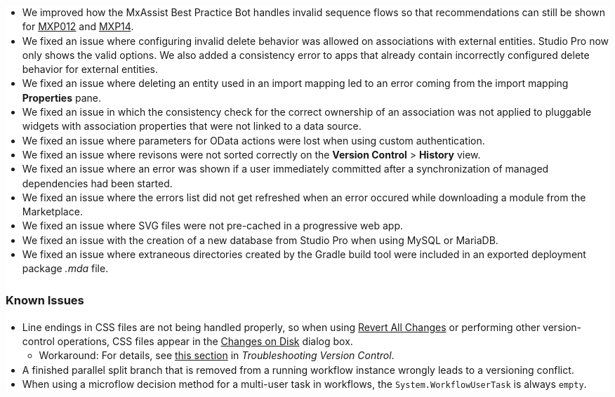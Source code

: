 * We improved how the MxAssist Best Practice Bot handles invalid sequence flows so that recommendations can still be shown for [MXP012](/refguide/performance-best-practices/#mxp012) and [MXP14](/refguide/performance-best-practices/#mxp014).
* We fixed an issue where configuring invalid delete behavior was allowed on associations with external entities. Studio Pro now only shows the valid options. We also added a consistency error to apps that already contain incorrectly configured delete behavior for external entities.
* We fixed an issue where deleting an entity used in an import mapping led to an error coming from the import mapping **Properties** pane.
* We fixed an issue in which the consistency check for the correct ownership of an association was not applied to pluggable widgets with association properties that were not linked to a data source.
* We fixed an issue where parameters for OData actions were lost when using custom authentication.
* We fixed an issue where revisons were not sorted correctly on the **Version Control** > **History** view.
* We fixed an issue where an error was shown if a user immediately committed after a synchronization of managed dependencies had been started.
* We fixed an issue where the errors list did not get refreshed when an error occured while downloading a module from the Marketplace.
* We fixed an issue where SVG files were not pre-cached in a progressive web app.
* We fixed an issue with the creation of a new database from Studio Pro when using MySQL or MariaDB.
* We fixed an issue where extraneous directories created by the Gradle build tool were included in an exported deployment package *.mda* file.

### Known Issues

* Line endings in CSS files are not being handled properly, so when using [Revert All Changes](/refguide/using-version-control-in-studio-pro/) or performing other version-control operations, CSS files appear in the [Changes on Disk](/refguide/version-control-menu/#show-changes) dialog box.
    * Workaround: For details, see [this section](/refguide/troubleshoot-version-control-issues/#css-error) in *Troubleshooting Version Control*.
* A finished parallel split branch that is removed from a running workflow instance wrongly leads to a versioning conflict.
* When using a microflow decision method for a multi-user task in workflows, the `System.WorkflowUserTask` is always `empty`.
